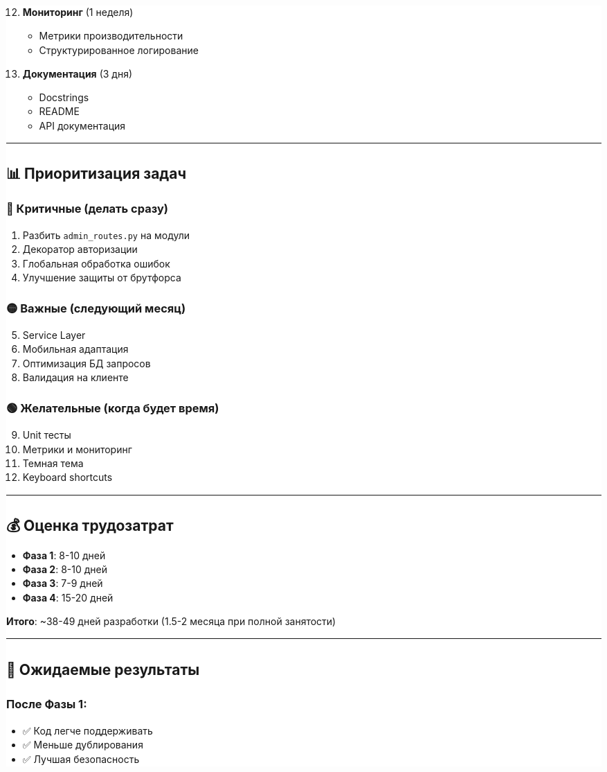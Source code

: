 12. **Мониторинг** (1 неделя)
    - Метрики производительности
    - Структурированное логирование

13. **Документация** (3 дня)
    - Docstrings
    - README
    - API документация

---

## 📊 Приоритизация задач

### 🔴 Критичные (делать сразу)

1. Разбить `admin_routes.py` на модули
2. Декоратор авторизации
3. Глобальная обработка ошибок
4. Улучшение защиты от брутфорса

### 🟡 Важные (следующий месяц)

5. Service Layer
6. Мобильная адаптация
7. Оптимизация БД запросов
8. Валидация на клиенте

### 🟢 Желательные (когда будет время)

9. Unit тесты
10. Метрики и мониторинг
11. Темная тема
12. Keyboard shortcuts

---

## 💰 Оценка трудозатрат

- **Фаза 1**: 8-10 дней
- **Фаза 2**: 8-10 дней
- **Фаза 3**: 7-9 дней
- **Фаза 4**: 15-20 дней

**Итого**: ~38-49 дней разработки (1.5-2 месяца при полной занятости)

---

## 🎯 Ожидаемые результаты

### После Фазы 1:
- ✅ Код легче поддерживать
- ✅ Меньше дублирования
- ✅ Лучшая безопасность
